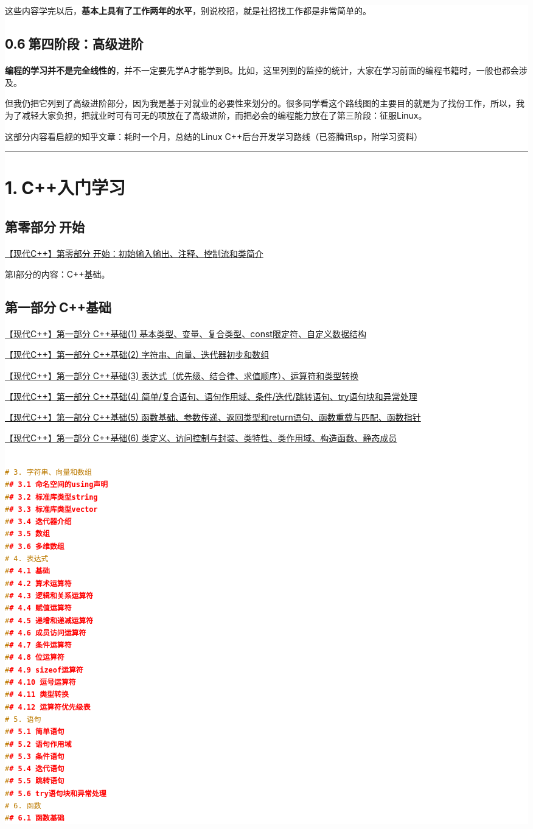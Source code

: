 这些内容学完以后，**基本上具有了工作两年的水平**，别说校招，就是社招找工作都是非常简单的。

## 0.6 第四阶段：高级进阶
**编程的学习并不是完全线性的**，并不一定要先学A才能学到B。比如，这里列到的监控的统计，大家在学习前面的编程书籍时，一般也都会涉及。

但我仍把它列到了高级进阶部分，因为我是基于对就业的必要性来划分的。很多同学看这个路线图的主要目的就是为了找份工作，所以，我为了减轻大家负担，把就业时可有可无的项放在了高级进阶，而把必会的编程能力放在了第三阶段：征服Linux。

这部分内容看启舰的知乎文章：耗时一个月，总结的Linux C++后台开发学习路线（已签腾讯sp，附学习资料）


---
# 1. C++入门学习
## 第零部分 开始
[【现代C++】第零部分 开始：初始输入输出、注释、控制流和类简介](https://memcpy0.blog.csdn.net/article/details/120303497)

第I部分的内容：C++基础。
## 第一部分 C++基础
[【现代C++】第一部分 C++基础(1) 基本类型、变量、复合类型、const限定符、自定义数据结构](https://editor.csdn.net/md?articleId=120561212)

[【现代C++】第一部分 C++基础(2) 字符串、向量、迭代器初步和数组](https://editor.csdn.net/md?articleId=120716404)

[【现代C++】第一部分 C++基础(3) 表达式（优先级、结合律、求值顺序）、运算符和类型转换](https://editor.csdn.net/md?articleId=120716414)

[【现代C++】第一部分 C++基础(4) 简单/复合语句、语句作用域、条件/迭代/跳转语句、try语句块和异常处理](https://editor.csdn.net/md?articleId=120716423)

[【现代C++】第一部分 C++基础(5) 函数基础、参数传递、返回类型和return语句、函数重载与匹配、函数指针](https://editor.csdn.net/md?articleId=120716435)

[【现代C++】第一部分 C++基础(6) 类定义、访问控制与封装、类特性、类作用域、构造函数、静态成员](https://editor.csdn.net/md?articleId=120716445)
```cpp
 
# 3. 字符串、向量和数组
## 3.1 命名空间的using声明
## 3.2 标准库类型string
## 3.3 标准库类型vector
## 3.4 迭代器介绍
## 3.5 数组
## 3.6 多维数组
# 4. 表达式
## 4.1 基础
## 4.2 算术运算符
## 4.3 逻辑和关系运算符
## 4.4 赋值运算符
## 4.5 递增和递减运算符
## 4.6 成员访问运算符
## 4.7 条件运算符
## 4.8 位运算符
## 4.9 sizeof运算符
## 4.10 逗号运算符
## 4.11 类型转换
## 4.12 运算符优先级表
# 5. 语句
## 5.1 简单语句
## 5.2 语句作用域
## 5.3 条件语句
## 5.4 迭代语句
## 5.5 跳转语句
## 5.6 try语句块和异常处理
# 6. 函数
## 6.1 函数基础
```